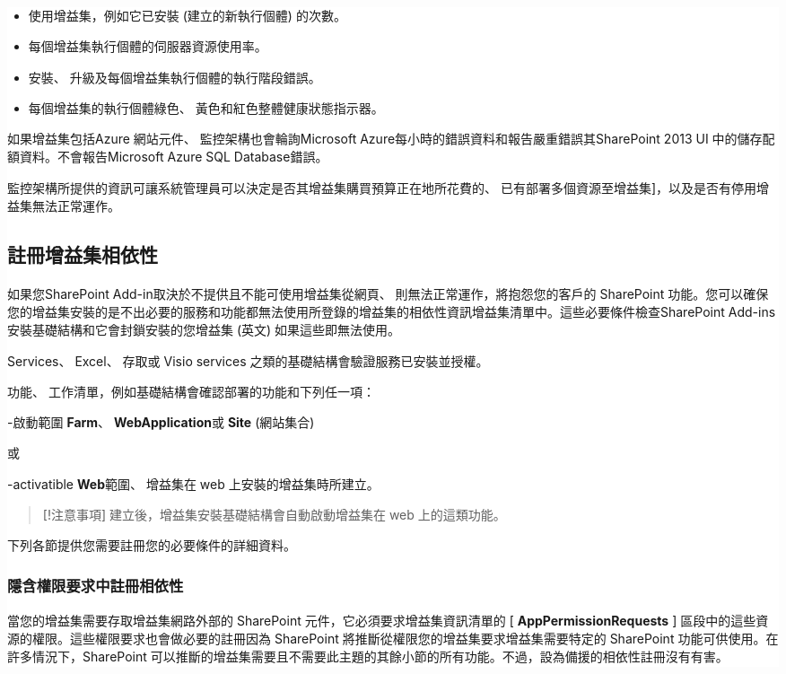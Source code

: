     
    

- 使用增益集，例如它已安裝 (建立的新執行個體) 的次數。
    
  
- 每個增益集執行個體的伺服器資源使用率。
    
  
- 安裝、 升級及每個增益集執行個體的執行階段錯誤。
    
  
- 每個增益集的執行個體綠色、 黃色和紅色整體健康狀態指示器。
    
  
如果增益集包括Azure 網站元件、 監控架構也會輪詢Microsoft Azure每小時的錯誤資料和報告嚴重錯誤其SharePoint 2013 UI 中的儲存配額資料。不會報告Microsoft Azure SQL Database錯誤。
  
    
    
監控架構所提供的資訊可讓系統管理員可以決定是否其增益集購買預算正在地所花費的、 已有部署多個資源至增益集]，以及是否有停用增益集無法正常運作。
  
    
    

## 註冊增益集相依性
<a name="RegisterDependency"> </a>

如果您SharePoint Add-in取決於不提供且不能可使用增益集從網頁、 則無法正常運作，將抱怨您的客戶的 SharePoint 功能。您可以確保您的增益集安裝的是不出必要的服務和功能都無法使用所登錄的增益集的相依性資訊增益集清單中。這些必要條件檢查SharePoint Add-ins安裝基礎結構和它會封鎖安裝的您增益集 (英文) 如果這些即無法使用。
  
    
    
Services、 Excel、 存取或 Visio services 之類的基礎結構會驗證服務已安裝並授權。
  
    
    
功能、 工作清單，例如基礎結構會確認部署的功能和下列任一項：
  
    
    
-啟動範圍 **Farm**、 **WebApplication**或 **Site** (網站集合)
  
    
    
或
  
    
    
-activatible **Web**範圍、 增益集在 web 上安裝的增益集時所建立。
  
    
    

> [!注意事項]
> 建立後，增益集安裝基礎結構會自動啟動增益集在 web 上的這類功能。
  
    
    

下列各節提供您需要註冊您的必要條件的詳細資料。
  
    
    

### 隱含權限要求中註冊相依性
<a name="PermAsPreq"> </a>

當您的增益集需要存取增益集網路外部的 SharePoint 元件，它必須要求增益集資訊清單的 [ **AppPermissionRequests** ] 區段中的這些資源的權限。這些權限要求也會做必要的註冊因為 SharePoint 將推斷從權限您的增益集要求增益集需要特定的 SharePoint 功能可供使用。在許多情況下，SharePoint 可以推斷的增益集需要且不需要此主題的其餘小節的所有功能。不過，設為備援的相依性註冊沒有有害。
  